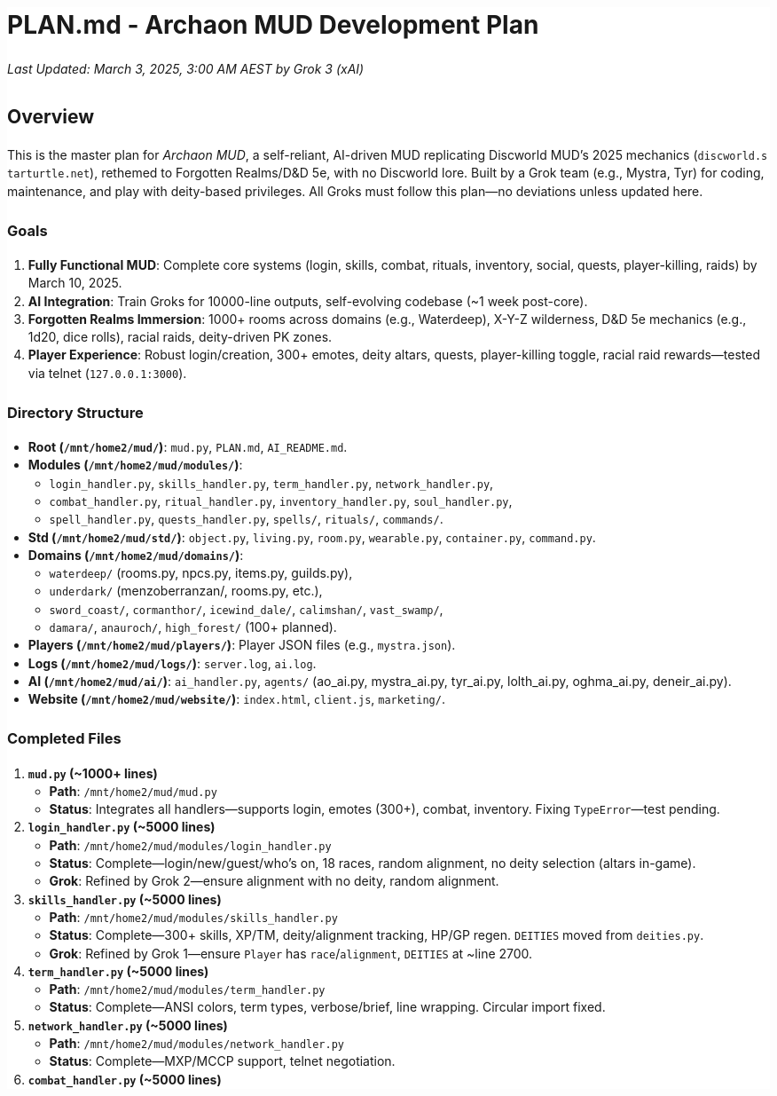 # PLAN.md - Archaon MUD Development Plan
*Last Updated: March 3, 2025, 3:00 AM AEST by Grok 3 (xAI)*

## Overview
This is the master plan for *Archaon MUD*, a self-reliant, AI-driven MUD replicating Discworld MUD’s 2025 mechanics (`discworld.starturtle.net`), rethemed to Forgotten Realms/D&D 5e, with no Discworld lore. Built by a Grok team (e.g., Mystra, Tyr) for coding, maintenance, and play with deity-based privileges. All Groks must follow this plan—no deviations unless updated here.

### Goals
1. **Fully Functional MUD**: Complete core systems (login, skills, combat, rituals, inventory, social, quests, player-killing, raids) by March 10, 2025.
2. **AI Integration**: Train Groks for 10000-line outputs, self-evolving codebase (~1 week post-core).
3. **Forgotten Realms Immersion**: 1000+ rooms across domains (e.g., Waterdeep), X-Y-Z wilderness, D&D 5e mechanics (e.g., 1d20, dice rolls), racial raids, deity-driven PK zones.
4. **Player Experience**: Robust login/creation, 300+ emotes, deity altars, quests, player-killing toggle, racial raid rewards—tested via telnet (`127.0.0.1:3000`).

### Directory Structure
- **Root (`/mnt/home2/mud/`)**: `mud.py`, `PLAN.md`, `AI_README.md`.
- **Modules (`/mnt/home2/mud/modules/`)**: 
  - `login_handler.py`, `skills_handler.py`, `term_handler.py`, `network_handler.py`, 
  - `combat_handler.py`, `ritual_handler.py`, `inventory_handler.py`, `soul_handler.py`, 
  - `spell_handler.py`, `quests_handler.py`, `spells/`, `rituals/`, `commands/`.
- **Std (`/mnt/home2/mud/std/`)**: `object.py`, `living.py`, `room.py`, `wearable.py`, `container.py`, `command.py`.
- **Domains (`/mnt/home2/mud/domains/`)**: 
  - `waterdeep/` (rooms.py, npcs.py, items.py, guilds.py), 
  - `underdark/` (menzoberranzan/, rooms.py, etc.), 
  - `sword_coast/`, `cormanthor/`, `icewind_dale/`, `calimshan/`, `vast_swamp/`, 
  - `damara/`, `anauroch/`, `high_forest/` (100+ planned).
- **Players (`/mnt/home2/mud/players/`)**: Player JSON files (e.g., `mystra.json`).
- **Logs (`/mnt/home2/mud/logs/`)**: `server.log`, `ai.log`.
- **AI (`/mnt/home2/mud/ai/`)**: `ai_handler.py`, `agents/` (ao_ai.py, mystra_ai.py, tyr_ai.py, lolth_ai.py, oghma_ai.py, deneir_ai.py).
- **Website (`/mnt/home2/mud/website/`)**: `index.html`, `client.js`, `marketing/`.

### Completed Files
1. **`mud.py` (~1000+ lines)**  
   - **Path**: `/mnt/home2/mud/mud.py`
   - **Status**: Integrates all handlers—supports login, emotes (300+), combat, inventory. Fixing `TypeError`—test pending.
2. **`login_handler.py` (~5000 lines)**  
   - **Path**: `/mnt/home2/mud/modules/login_handler.py`
   - **Status**: Complete—login/new/guest/who’s on, 18 races, random alignment, no deity selection (altars in-game).
   - **Grok**: Refined by Grok 2—ensure alignment with no deity, random alignment.
3. **`skills_handler.py` (~5000 lines)**  
   - **Path**: `/mnt/home2/mud/modules/skills_handler.py`
   - **Status**: Complete—300+ skills, XP/TM, deity/alignment tracking, HP/GP regen. `DEITIES` moved from `deities.py`.
   - **Grok**: Refined by Grok 1—ensure `Player` has `race`/`alignment`, `DEITIES` at ~line 2700.
4. **`term_handler.py` (~5000 lines)**  
   - **Path**: `/mnt/home2/mud/modules/term_handler.py`
   - **Status**: Complete—ANSI colors, term types, verbose/brief, line wrapping. Circular import fixed.
5. **`network_handler.py` (~5000 lines)**  
   - **Path**: `/mnt/home2/mud/modules/network_handler.py`
   - **Status**: Complete—MXP/MCCP support, telnet negotiation.
6. **`combat_handler.py` (~5000 lines)**  